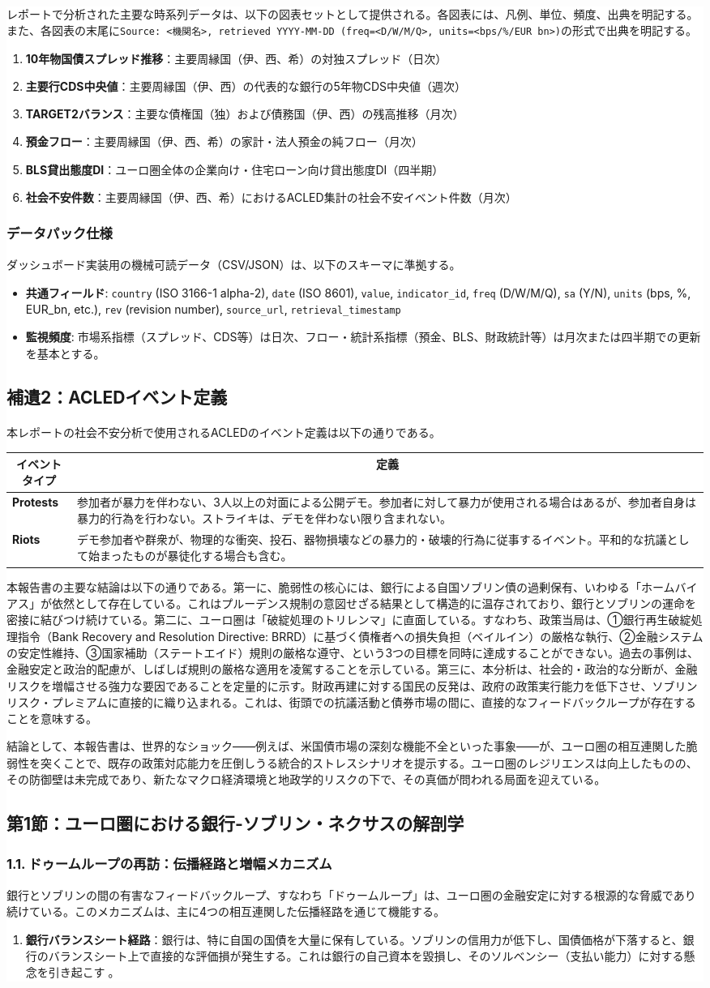 レポートで分析された主要な時系列データは、以下の図表セットとして提供される。各図表には、凡例、単位、頻度、出典を明記する。また、各図表の末尾に`Source: <機関名>, retrieved YYYY-MM-DD (freq=<D/W/M/Q>, units=<bps/%/EUR bn>)`の形式で出典を明記する。

1. **10年物国債スプレッド推移**：主要周縁国（伊、西、希）の対独スプレッド（日次）
    
2. **主要行CDS中央値**：主要周縁国（伊、西）の代表的な銀行の5年物CDS中央値（週次）
    
3. **TARGET2バランス**：主要な債権国（独）および債務国（伊、西）の残高推移（月次）
    
4. **預金フロー**：主要周縁国（伊、西、希）の家計・法人預金の純フロー（月次）
    
5. **BLS貸出態度DI**：ユーロ圏全体の企業向け・住宅ローン向け貸出態度DI（四半期）
    
6. **社会不安件数**：主要周縁国（伊、西、希）におけるACLED集計の社会不安イベント件数（月次）
    

### データパック仕様

ダッシュボード実装用の機械可読データ（CSV/JSON）は、以下のスキーマに準拠する。

- **共通フィールド**: `country` (ISO 3166-1 alpha-2), `date` (ISO 8601), `value`, `indicator_id`, `freq` (D/W/M/Q), `sa` (Y/N), `units` (bps, %, EUR_bn, etc.), `rev` (revision number), `source_url`, `retrieval_timestamp`
    
- **監視頻度**: 市場系指標（スプレッド、CDS等）は日次、フロー・統計系指標（預金、BLS、財政統計等）は月次または四半期での更新を基本とする。
    

## 補遺2：ACLEDイベント定義

本レポートの社会不安分析で使用されるACLEDのイベント定義は以下の通りである。

|イベントタイプ|定義|
|---|---|
|**Protests**|参加者が暴力を伴わない、3人以上の対面による公開デモ。参加者に対して暴力が使用される場合はあるが、参加者自身は暴力的行為を行わない。ストライキは、デモを伴わない限り含まれない。|
|**Riots**|デモ参加者や群衆が、物理的な衝突、投石、器物損壊などの暴力的・破壊的行為に従事するイベント。平和的な抗議として始まったものが暴徒化する場合も含む。|として深刻な脆弱性が存在することを明らかにする。

本報告書の主要な結論は以下の通りである。第一に、脆弱性の核心には、銀行による自国ソブリン債の過剰保有、いわゆる「ホームバイアス」が依然として存在している。これはプルーデンス規制の意図せざる結果として構造的に温存されており、銀行とソブリンの運命を密接に結びつけ続けている。第二に、ユーロ圏は「破綻処理のトリレンマ」に直面している。すなわち、政策当局は、①銀行再生破綻処理指令（Bank Recovery and Resolution Directive: BRRD）に基づく債権者への損失負担（ベイルイン）の厳格な執行、②金融システムの安定性維持、③国家補助（ステートエイド）規則の厳格な遵守、という3つの目標を同時に達成することができない。過去の事例は、金融安定と政治的配慮が、しばしば規則の厳格な適用を凌駕することを示している。第三に、本分析は、社会的・政治的な分断が、金融リスクを増幅させる強力な要因であることを定量的に示す。財政再建に対する国民の反発は、政府の政策実行能力を低下させ、ソブリンリスク・プレミアムに直接的に織り込まれる。これは、街頭での抗議活動と債券市場の間に、直接的なフィードバックループが存在することを意味する。

結論として、本報告書は、世界的なショック――例えば、米国債市場の深刻な機能不全といった事象――が、ユーロ圏の相互連関した脆弱性を突くことで、既存の政策対応能力を圧倒しうる統合的ストレスシナリオを提示する。ユーロ圏のレジリエンスは向上したものの、その防御壁は未完成であり、新たなマクロ経済環境と地政学的リスクの下で、その真価が問われる局面を迎えている。

## 第1節：ユーロ圏における銀行‐ソブリン・ネクサスの解剖学

### 1.1. ドゥームループの再訪：伝播経路と増幅メカニズム

銀行とソブリンの間の有害なフィードバックループ、すなわち「ドゥームループ」は、ユーロ圏の金融安定に対する根源的な脅威であり続けている。このメカニズムは、主に4つの相互連関した伝播経路を通じて機能する。

1. **銀行バランスシート経路**：銀行は、特に自国の国債を大量に保有している。ソブリンの信用力が低下し、国債価格が下落すると、銀行のバランスシート上で直接的な評価損が発生する。これは銀行の自己資本を毀損し、そのソルベンシー（支払い能力）に対する懸念を引き起こす 。  
    